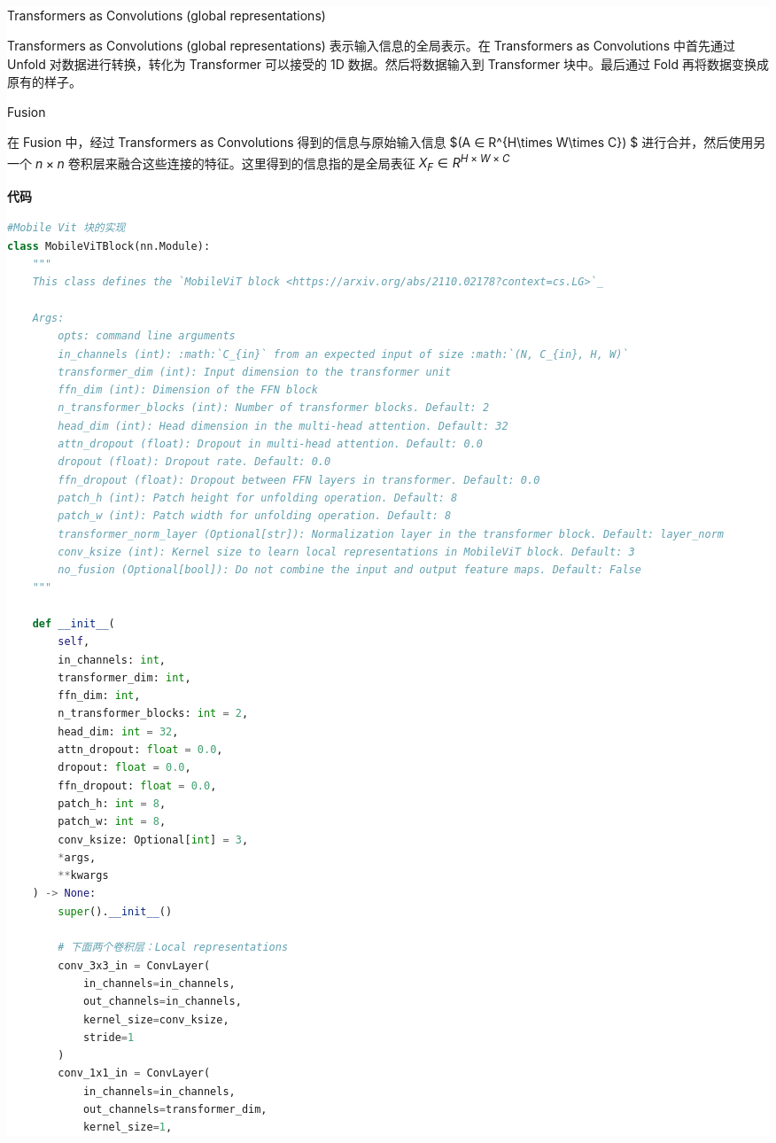 Transformers as Convolutions (global representations)

Transformers as Convolutions (global representations) 表示输入信息的全局表示。在 Transformers as Convolutions 中首先通过 Unfold 对数据进行转换，转化为 Transformer 可以接受的 1D 数据。然后将数据输入到 Transformer 块中。最后通过 Fold 再将数据变换成原有的样子。

Fusion

在 Fusion 中，经过 Transformers as Convolutions 得到的信息与原始输入信息 $(A ∈ R^{H\times W\times C}) $ 进行合并，然后使用另一个 $n\times n$ 卷积层来融合这些连接的特征。这里得到的信息指的是全局表征 $X_{F}\in R^{H\times W\times C}$

**代码**

```python
#Mobile Vit 块的实现
class MobileViTBlock(nn.Module):
    """
    This class defines the `MobileViT block <https://arxiv.org/abs/2110.02178?context=cs.LG>`_

    Args:
        opts: command line arguments
        in_channels (int): :math:`C_{in}` from an expected input of size :math:`(N, C_{in}, H, W)`
        transformer_dim (int): Input dimension to the transformer unit
        ffn_dim (int): Dimension of the FFN block
        n_transformer_blocks (int): Number of transformer blocks. Default: 2
        head_dim (int): Head dimension in the multi-head attention. Default: 32
        attn_dropout (float): Dropout in multi-head attention. Default: 0.0
        dropout (float): Dropout rate. Default: 0.0
        ffn_dropout (float): Dropout between FFN layers in transformer. Default: 0.0
        patch_h (int): Patch height for unfolding operation. Default: 8
        patch_w (int): Patch width for unfolding operation. Default: 8
        transformer_norm_layer (Optional[str]): Normalization layer in the transformer block. Default: layer_norm
        conv_ksize (int): Kernel size to learn local representations in MobileViT block. Default: 3
        no_fusion (Optional[bool]): Do not combine the input and output feature maps. Default: False
    """

    def __init__(
        self,
        in_channels: int,
        transformer_dim: int,
        ffn_dim: int,
        n_transformer_blocks: int = 2,
        head_dim: int = 32,
        attn_dropout: float = 0.0,
        dropout: float = 0.0,
        ffn_dropout: float = 0.0,
        patch_h: int = 8,
        patch_w: int = 8,
        conv_ksize: Optional[int] = 3,
        *args,
        **kwargs
    ) -> None:
        super().__init__()

        # 下面两个卷积层：Local representations
        conv_3x3_in = ConvLayer(
            in_channels=in_channels,
            out_channels=in_channels,
            kernel_size=conv_ksize,
            stride=1
        )
        conv_1x1_in = ConvLayer(
            in_channels=in_channels,
            out_channels=transformer_dim,
            kernel_size=1,
```